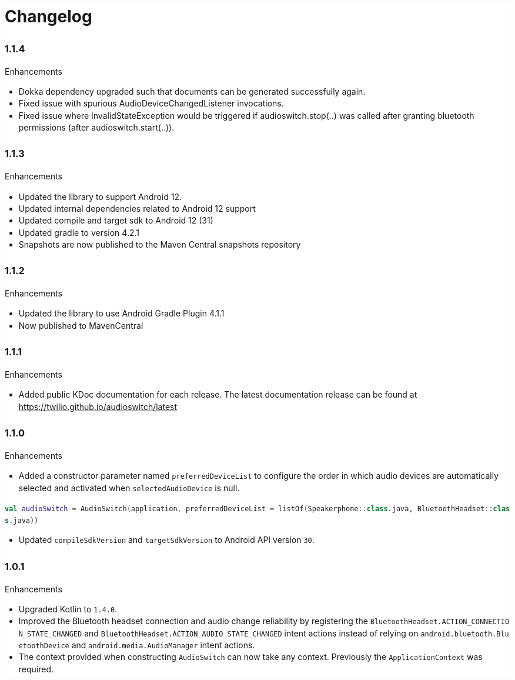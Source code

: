 # Changelog

### 1.1.4

Enhancements

- Dokka dependency upgraded such that documents can be generated successfully again.
- Fixed issue with spurious AudioDeviceChangedListener invocations.
- Fixed issue where InvalidStateException would be triggered if audioswitch.stop(..) was called after granting bluetooth permissions (after audioswitch.start(..)).

### 1.1.3

Enhancements

- Updated the library to support Android 12.
- Updated internal dependencies related to Android 12 support
- Updated compile and target sdk to Android 12 (31)
- Updated gradle to version 4.2.1
- Snapshots are now published to the Maven Central snapshots repository

### 1.1.2

Enhancements

- Updated the library to use Android Gradle Plugin 4.1.1
- Now published to MavenCentral

### 1.1.1

Enhancements

- Added public KDoc documentation for each release. The latest documentation release can be found at https://twilio.github.io/audioswitch/latest

### 1.1.0

Enhancements

- Added a constructor parameter named `preferredDeviceList` to configure the order in which audio devices are automatically selected and activated when `selectedAudioDevice` is null.
```kotlin
val audioSwitch = AudioSwitch(application, preferredDeviceList = listOf(Speakerphone::class.java, BluetoothHeadset::class.java))
```
- Updated `compileSdkVersion` and `targetSdkVersion` to Android API version `30`.


### 1.0.1

Enhancements

- Upgraded Kotlin to `1.4.0`.
- Improved the Bluetooth headset connection and audio change reliability by registering the `BluetoothHeadset.ACTION_CONNECTION_STATE_CHANGED` and `BluetoothHeadset.ACTION_AUDIO_STATE_CHANGED` intent actions instead of relying on `android.bluetooth.BluetoothDevice` and `android.media.AudioManager` intent actions.
- The context provided when constructing `AudioSwitch` can now take any context. Previously the `ApplicationContext` was required.
